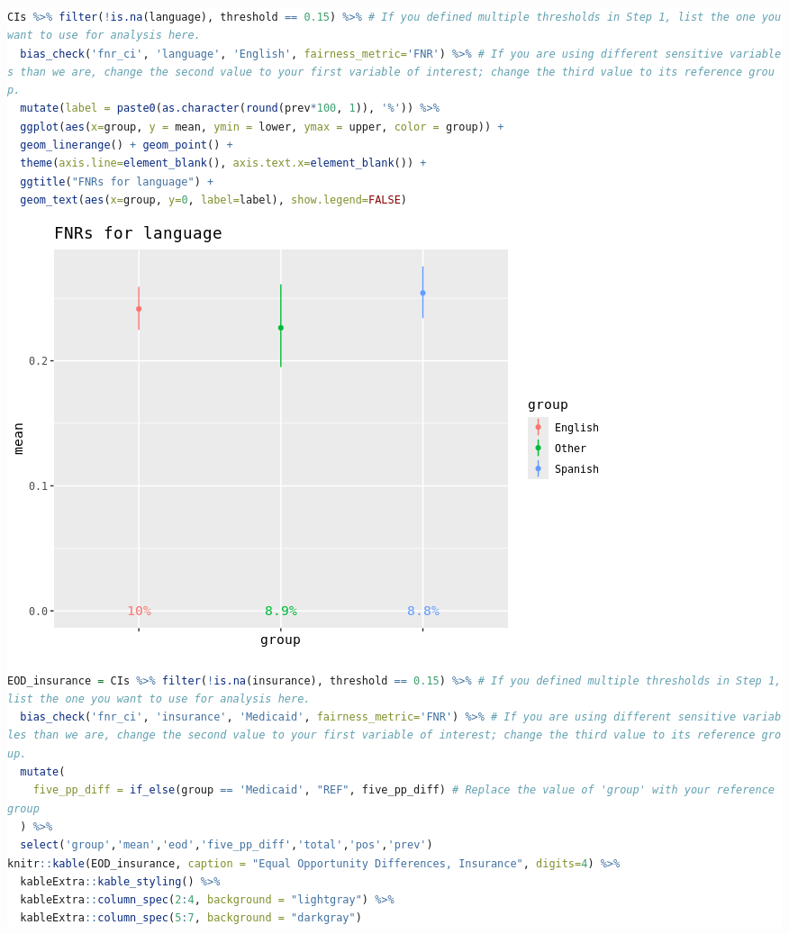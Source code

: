 ``` r
CIs %>% filter(!is.na(language), threshold == 0.15) %>% # If you defined multiple thresholds in Step 1, list the one you want to use for analysis here.
  bias_check('fnr_ci', 'language', 'English', fairness_metric='FNR') %>% # If you are using different sensitive variables than we are, change the second value to your first variable of interest; change the third value to its reference group. 
  mutate(label = paste0(as.character(round(prev*100, 1)), '%')) %>%
  ggplot(aes(x=group, y = mean, ymin = lower, ymax = upper, color = group)) + 
  geom_linerange() + geom_point() + 
  theme(axis.line=element_blank(), axis.text.x=element_blank()) + 
  ggtitle("FNRs for language") +
  geom_text(aes(x=group, y=0, label=label), show.legend=FALSE)
```

![](Threshold-Adjustment-Playbook_files/figure-gfm/eod-3.png)

``` r
EOD_insurance = CIs %>% filter(!is.na(insurance), threshold == 0.15) %>% # If you defined multiple thresholds in Step 1, list the one you want to use for analysis here.
  bias_check('fnr_ci', 'insurance', 'Medicaid', fairness_metric='FNR') %>% # If you are using different sensitive variables than we are, change the second value to your first variable of interest; change the third value to its reference group. 
  mutate(
    five_pp_diff = if_else(group == 'Medicaid', "REF", five_pp_diff) # Replace the value of 'group' with your reference group
  ) %>%  
  select('group','mean','eod','five_pp_diff','total','pos','prev') 
knitr::kable(EOD_insurance, caption = "Equal Opportunity Differences, Insurance", digits=4) %>%
  kableExtra::kable_styling() %>%
  kableExtra::column_spec(2:4, background = "lightgray") %>%
  kableExtra::column_spec(5:7, background = "darkgray")
```

